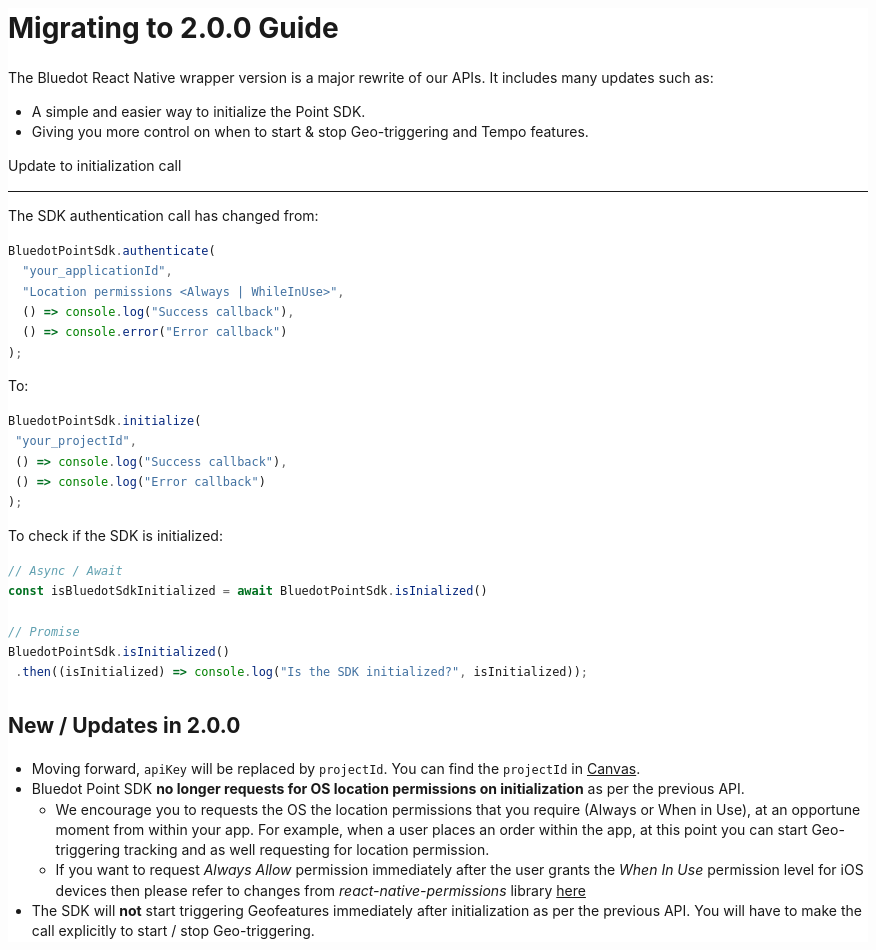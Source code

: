 Migrating to 2.0.0 Guide
=======================================

The Bluedot React Native wrapper version is a major rewrite of our APIs. It includes many updates such as:

*   A simple and easier way to initialize the Point SDK.
*   Giving you more control on when to start & stop Geo-triggering and Tempo features.

Update to initialization call  

--------------------------------

The SDK authentication call has changed from: 

```js
BluedotPointSdk.authenticate( 
  "your_applicationId", 
  "Location permissions <Always | WhileInUse>", 
  () => console.log("Success callback"), 
  () => console.error("Error callback") 
);
```

To:

```js
BluedotPointSdk.initialize(
 "your_projectId",
 () => console.log("Success callback"),
 () => console.log("Error callback")
);
```

To check if the SDK is initialized:

```js
// Async / Await
const isBluedotSdkInitialized = await BluedotPointSdk.isInialized()

// Promise
BluedotPointSdk.isInitialized()
 .then((isInitialized) => console.log("Is the SDK initialized?", isInitialized));
 ```

New / Updates in 2.0.0
----------------------

*   Moving forward, `apiKey` will be replaced by `projectId`. You can find the `projectId` in [Canvas](https://docs.bluedot.io/canvas/). 
*   Bluedot Point SDK **no longer requests for OS location permissions on initialization** as per the previous API.
    *   We encourage you to requests the OS the location permissions that you require (Always or When in Use), at an opportune moment from within your app. For example, when a user places an order within the app, at this point you can start Geo-triggering tracking and as well requesting for location permission.
    *   If you want to request _Always Allow_ permission immediately after the user grants the _When In Use_ permission level for iOS devices then please refer to changes from _react-native-permissions_ library [here](https://github.com/zoontek/react-native-permissions/pull/529/files#r550209147)
*   The SDK will **not** start triggering Geofeatures immediately after initialization as per the previous API. You will have to make the call explicitly to start / stop Geo-triggering.
